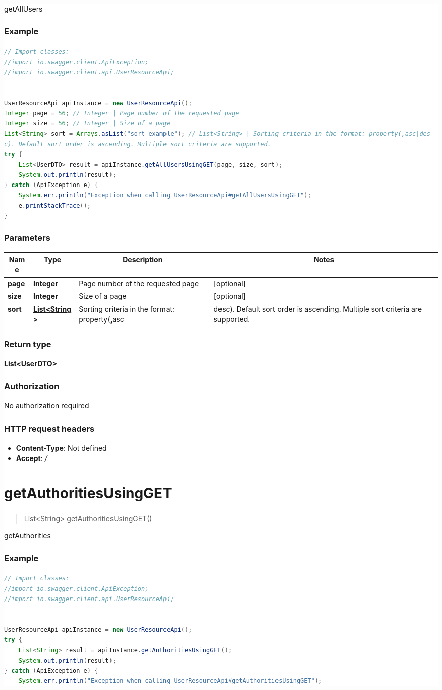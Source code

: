 getAllUsers

### Example
```java
// Import classes:
//import io.swagger.client.ApiException;
//import io.swagger.client.api.UserResourceApi;


UserResourceApi apiInstance = new UserResourceApi();
Integer page = 56; // Integer | Page number of the requested page
Integer size = 56; // Integer | Size of a page
List<String> sort = Arrays.asList("sort_example"); // List<String> | Sorting criteria in the format: property(,asc|desc). Default sort order is ascending. Multiple sort criteria are supported.
try {
    List<UserDTO> result = apiInstance.getAllUsersUsingGET(page, size, sort);
    System.out.println(result);
} catch (ApiException e) {
    System.err.println("Exception when calling UserResourceApi#getAllUsersUsingGET");
    e.printStackTrace();
}
```

### Parameters

Name | Type | Description  | Notes
------------- | ------------- | ------------- | -------------
 **page** | **Integer**| Page number of the requested page | [optional]
 **size** | **Integer**| Size of a page | [optional]
 **sort** | [**List&lt;String&gt;**](String.md)| Sorting criteria in the format: property(,asc|desc). Default sort order is ascending. Multiple sort criteria are supported. | [optional]

### Return type

[**List&lt;UserDTO&gt;**](UserDTO.md)

### Authorization

No authorization required

### HTTP request headers

 - **Content-Type**: Not defined
 - **Accept**: */*

<a name="getAuthoritiesUsingGET"></a>
# **getAuthoritiesUsingGET**
> List&lt;String&gt; getAuthoritiesUsingGET()

getAuthorities

### Example
```java
// Import classes:
//import io.swagger.client.ApiException;
//import io.swagger.client.api.UserResourceApi;


UserResourceApi apiInstance = new UserResourceApi();
try {
    List<String> result = apiInstance.getAuthoritiesUsingGET();
    System.out.println(result);
} catch (ApiException e) {
    System.err.println("Exception when calling UserResourceApi#getAuthoritiesUsingGET");
```